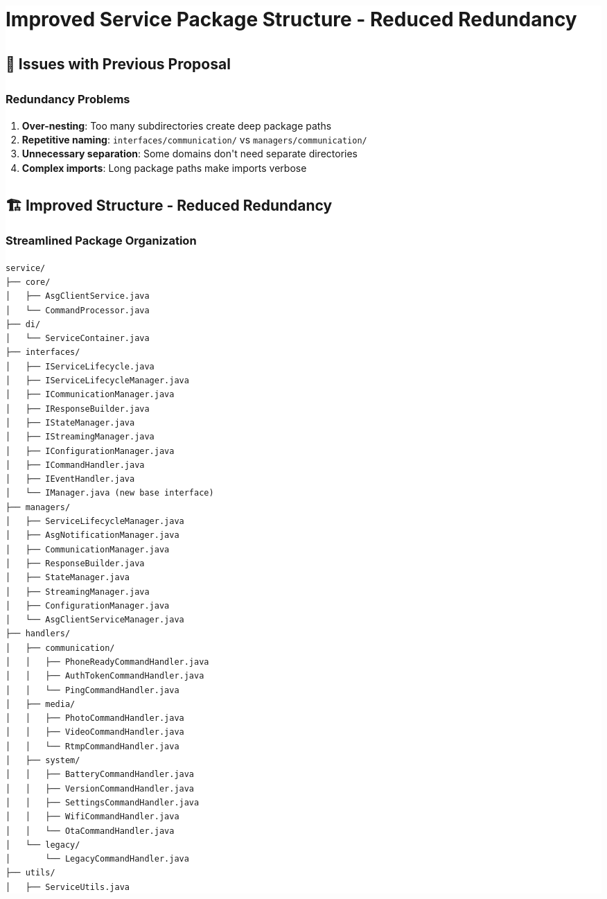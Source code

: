 # Improved Service Package Structure - Reduced Redundancy

## 🎯 **Issues with Previous Proposal**

### **Redundancy Problems**

1. **Over-nesting**: Too many subdirectories create deep package paths
2. **Repetitive naming**: `interfaces/communication/` vs `managers/communication/`
3. **Unnecessary separation**: Some domains don't need separate directories
4. **Complex imports**: Long package paths make imports verbose

## 🏗️ **Improved Structure - Reduced Redundancy**

### **Streamlined Package Organization**

```
service/
├── core/
│   ├── AsgClientService.java
│   └── CommandProcessor.java
├── di/
│   └── ServiceContainer.java
├── interfaces/
│   ├── IServiceLifecycle.java
│   ├── IServiceLifecycleManager.java
│   ├── ICommunicationManager.java
│   ├── IResponseBuilder.java
│   ├── IStateManager.java
│   ├── IStreamingManager.java
│   ├── IConfigurationManager.java
│   ├── ICommandHandler.java
│   ├── IEventHandler.java
│   └── IManager.java (new base interface)
├── managers/
│   ├── ServiceLifecycleManager.java
│   ├── AsgNotificationManager.java
│   ├── CommunicationManager.java
│   ├── ResponseBuilder.java
│   ├── StateManager.java
│   ├── StreamingManager.java
│   ├── ConfigurationManager.java
│   └── AsgClientServiceManager.java
├── handlers/
│   ├── communication/
│   │   ├── PhoneReadyCommandHandler.java
│   │   ├── AuthTokenCommandHandler.java
│   │   └── PingCommandHandler.java
│   ├── media/
│   │   ├── PhotoCommandHandler.java
│   │   ├── VideoCommandHandler.java
│   │   └── RtmpCommandHandler.java
│   ├── system/
│   │   ├── BatteryCommandHandler.java
│   │   ├── VersionCommandHandler.java
│   │   ├── SettingsCommandHandler.java
│   │   ├── WifiCommandHandler.java
│   │   └── OtaCommandHandler.java
│   └── legacy/
│       └── LegacyCommandHandler.java
├── utils/
│   ├── ServiceUtils.java
```